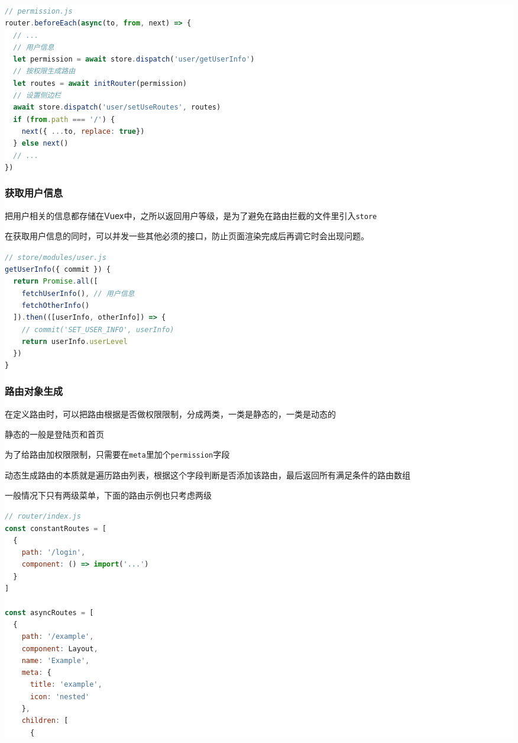 ```js
// permission.js
router.beforeEach(async(to, from, next) => {
  // ...
  // 用户信息
  let permission = await store.dispatch('user/getUserInfo')
  // 按权限生成路由
  let routes = await initRouter(permission)
  // 设置侧边栏
  await store.dispatch('user/setUseRoutes', routes)
  if (from.path === '/') {
    next({ ...to, replace: true})
  } else next()
  // ...
})
```

### 获取用户信息

把用户相关的信息都存储在Vuex中，之所以返回用户等级，是为了避免在路由拦截的文件里引入`store`

在获取用户信息的同时，可以并发一些其他必须的接口，防止页面渲染完成后再调它时会出现问题。

```js
// store/modules/user.js
getUserInfo({ commit }) {
  return Promise.all([
    fetchUserInfo(), // 用户信息
    fetchOtherInfo()
  ]).then(([userInfo, otherInfo]) => {
    // commit('SET_USER_INFO', userInfo)
    return userInfo.userLevel
  })
}
```

### 路由对象生成

在定义路由时，可以把路由根据是否做权限限制，分成两类，一类是静态的，一类是动态的

静态的一般是登陆页和首页

为了给路由加权限限制，只需要在`meta`里加个`permission`字段

动态生成路由的本质就是遍历路由列表，根据这个字段判断是否添加该路由，最后返回所有满足条件的路由数组

一般情况下只有两级菜单，下面的路由示例也只考虑两级

```js
// router/index.js
const constantRoutes = [
  {
    path: '/login',
    component: () => import('...')
  }
]

const asyncRoutes = [
  {
    path: '/example',
    component: Layout,
    name: 'Example',
    meta: {
      title: 'example',
      icon: 'nested'
    },
    children: [
      {
```